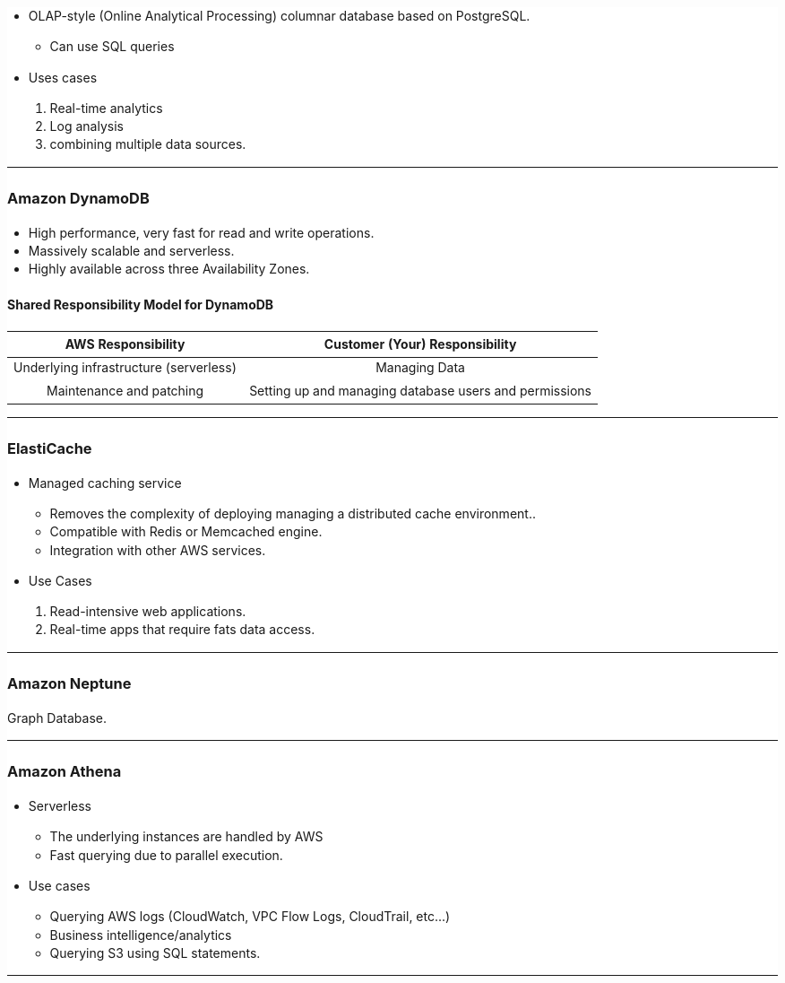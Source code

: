 - OLAP-style (Online Analytical Processing) columnar database based on PostgreSQL.
	- Can use SQL queries

- Uses cases
	1. Real-time analytics
	2. Log analysis
	3. combining multiple data sources.

---

### Amazon DynamoDB

- High performance, very fast for read and write operations.
- Massively scalable and serverless.
- Highly available across three Availability Zones.


#### Shared Responsibility Model for DynamoDB

|           AWS Responsibility           |             Customer (Your) Responsibility             |
|:--------------------------------------:|:------------------------------------------------------:|
| Underlying infrastructure (serverless) |                     Managing Data                      |
|        Maintenance and patching        | Setting up and managing database users and permissions |

---

### ElastiCache 

- Managed caching service
	- Removes the complexity of deploying managing a distributed cache environment..
	- Compatible with Redis or Memcached engine.
	- Integration with other AWS services.

- Use Cases
	1. Read-intensive web applications.
	2. Real-time apps that require fats data access.


---

### Amazon Neptune

Graph Database.

---

### Amazon Athena

- Serverless
	- The underlying instances are handled by AWS
	- Fast querying due to parallel execution.

- Use cases
	- Querying AWS logs (CloudWatch, VPC Flow Logs, CloudTrail, etc...)
	- Business intelligence/analytics
	- Querying S3 using SQL statements.

---